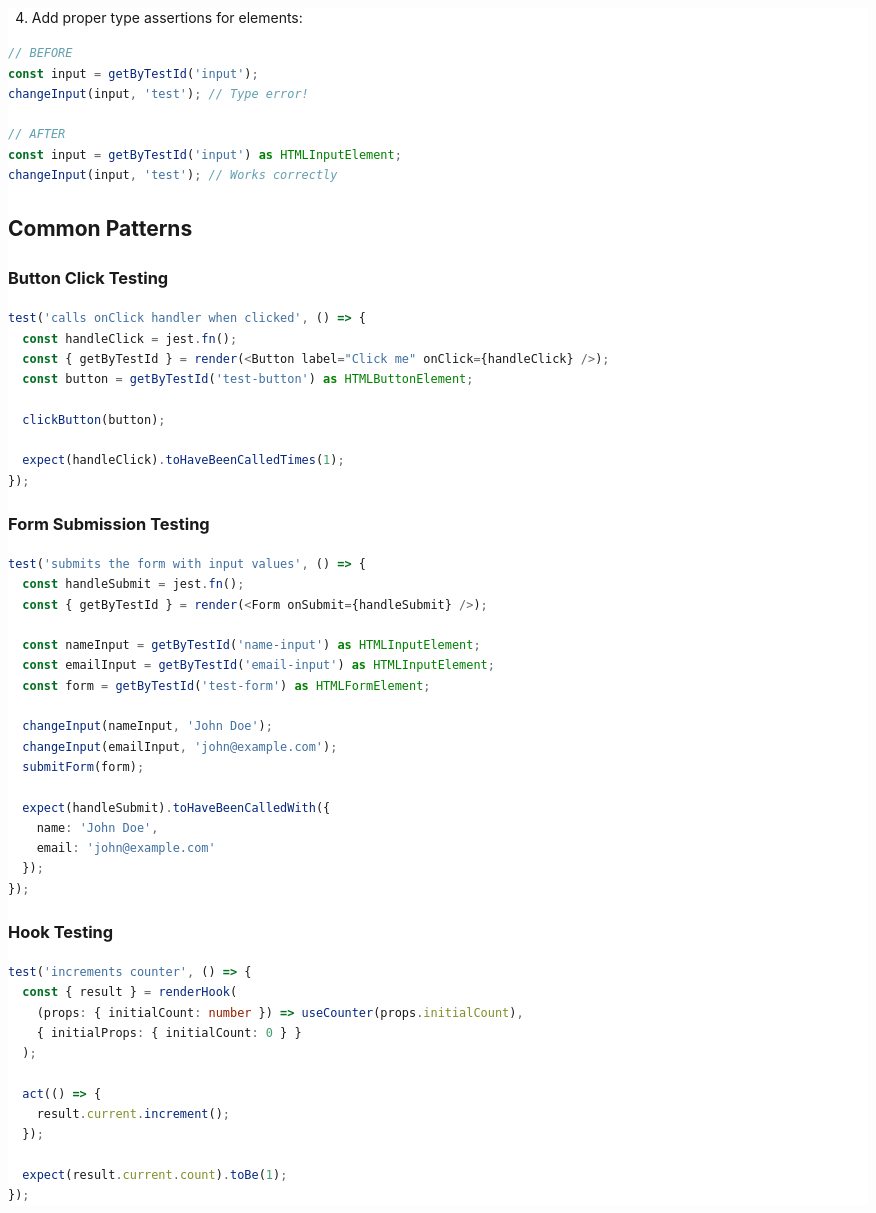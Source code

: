 4. Add proper type assertions for elements:

```typescript
// BEFORE
const input = getByTestId('input');
changeInput(input, 'test'); // Type error!

// AFTER
const input = getByTestId('input') as HTMLInputElement;
changeInput(input, 'test'); // Works correctly
```

## Common Patterns

### Button Click Testing

```typescript
test('calls onClick handler when clicked', () => {
  const handleClick = jest.fn();
  const { getByTestId } = render(<Button label="Click me" onClick={handleClick} />);
  const button = getByTestId('test-button') as HTMLButtonElement;
  
  clickButton(button);
  
  expect(handleClick).toHaveBeenCalledTimes(1);
});
```

### Form Submission Testing

```typescript
test('submits the form with input values', () => {
  const handleSubmit = jest.fn();
  const { getByTestId } = render(<Form onSubmit={handleSubmit} />);
  
  const nameInput = getByTestId('name-input') as HTMLInputElement;
  const emailInput = getByTestId('email-input') as HTMLInputElement;
  const form = getByTestId('test-form') as HTMLFormElement;
  
  changeInput(nameInput, 'John Doe');
  changeInput(emailInput, 'john@example.com');
  submitForm(form);
  
  expect(handleSubmit).toHaveBeenCalledWith({
    name: 'John Doe',
    email: 'john@example.com'
  });
});
```

### Hook Testing

```typescript
test('increments counter', () => {
  const { result } = renderHook(
    (props: { initialCount: number }) => useCounter(props.initialCount),
    { initialProps: { initialCount: 0 } }
  );
  
  act(() => {
    result.current.increment();
  });
  
  expect(result.current.count).toBe(1);
});
```